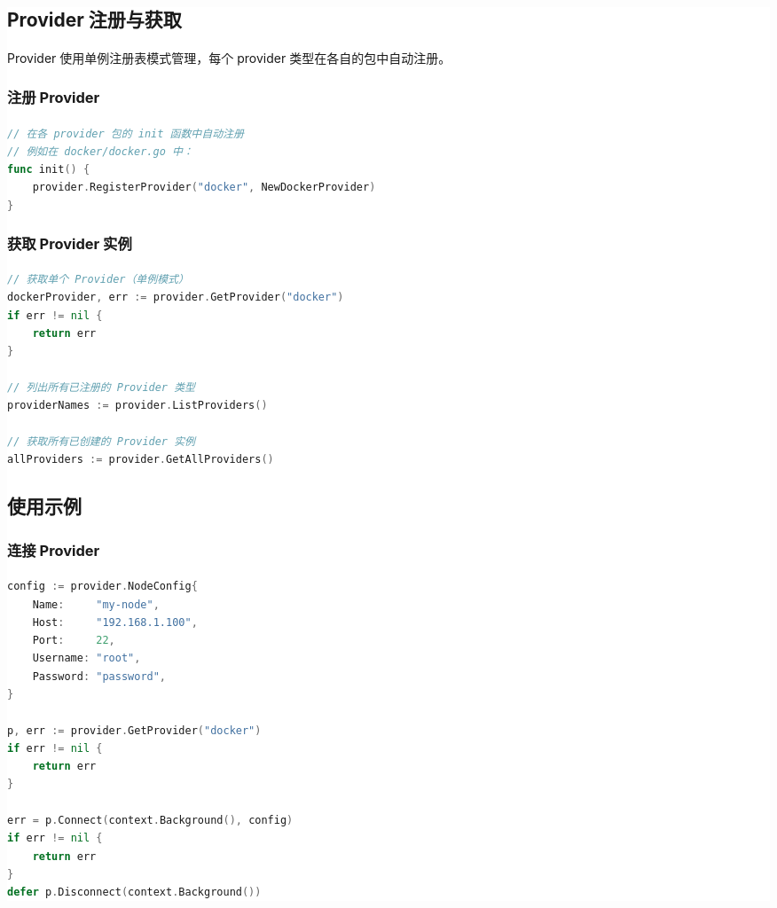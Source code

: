 ## Provider 注册与获取

Provider 使用单例注册表模式管理，每个 provider 类型在各自的包中自动注册。

### 注册 Provider

```go
// 在各 provider 包的 init 函数中自动注册
// 例如在 docker/docker.go 中：
func init() {
    provider.RegisterProvider("docker", NewDockerProvider)
}
```

### 获取 Provider 实例

```go
// 获取单个 Provider（单例模式）
dockerProvider, err := provider.GetProvider("docker")
if err != nil {
    return err
}

// 列出所有已注册的 Provider 类型
providerNames := provider.ListProviders()

// 获取所有已创建的 Provider 实例
allProviders := provider.GetAllProviders()
```

## 使用示例

### 连接 Provider

```go
config := provider.NodeConfig{
    Name:     "my-node",
    Host:     "192.168.1.100",
    Port:     22,
    Username: "root",
    Password: "password",
}

p, err := provider.GetProvider("docker")
if err != nil {
    return err
}

err = p.Connect(context.Background(), config)
if err != nil {
    return err
}
defer p.Disconnect(context.Background())
```
